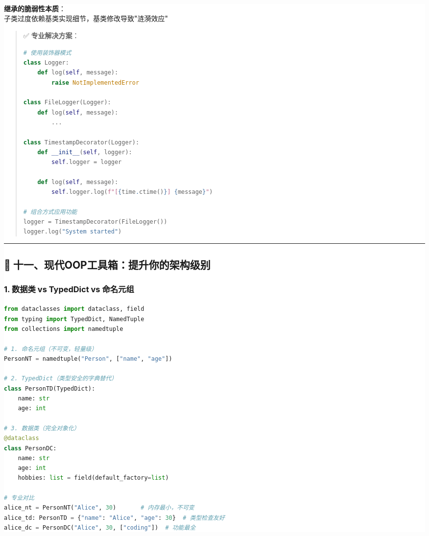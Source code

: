 **继承的脆弱性本质**：  
子类过度依赖基类实现细节，基类修改导致"涟漪效应"

> ✅ **专业解决方案**：  
> ```python
> # 使用装饰器模式
> class Logger:
>     def log(self, message):
>         raise NotImplementedError
> 
> class FileLogger(Logger):
>     def log(self, message):
>         ...
> 
> class TimestampDecorator(Logger):
>     def __init__(self, logger):
>         self.logger = logger
>     
>     def log(self, message):
>         self.logger.log(f"[{time.ctime()}] {message}")
> 
> # 组合方式应用功能
> logger = TimestampDecorator(FileLogger())
> logger.log("System started")
> ```

---

## 🧪 十一、现代OOP工具箱：提升你的架构级别

### 1. 数据类 vs TypedDict vs 命名元组
```python
from dataclasses import dataclass, field
from typing import TypedDict, NamedTuple
from collections import namedtuple

# 1. 命名元组（不可变，轻量级）
PersonNT = namedtuple("Person", ["name", "age"])

# 2. TypedDict（类型安全的字典替代）
class PersonTD(TypedDict):
    name: str
    age: int

# 3. 数据类（完全对象化）
@dataclass
class PersonDC:
    name: str
    age: int
    hobbies: list = field(default_factory=list)

# 专业对比
alice_nt = PersonNT("Alice", 30)       # 内存最小，不可变
alice_td: PersonTD = {"name": "Alice", "age": 30}  # 类型检查友好
alice_dc = PersonDC("Alice", 30, ["coding"])  # 功能最全
```
